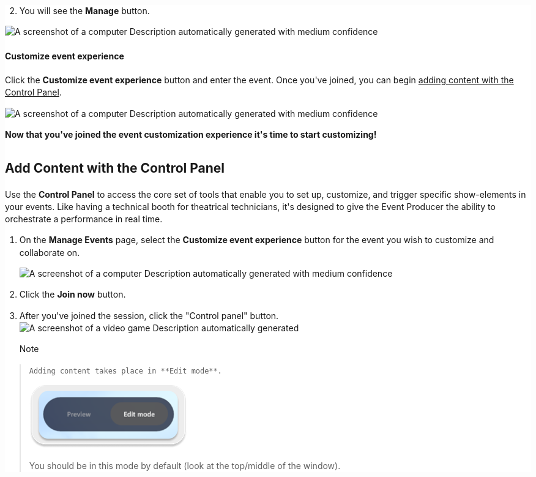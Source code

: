 2. You will see the **Manage** button.

![A screenshot of a computer Description automatically generated with
medium confidence](../../media/mesh-event-producer-guide/image013.png)

#### Customize event experience

Click the **Customize event experience** button and enter the event.
Once you've joined, you can begin [adding content with the Control
Panel](#_Add_Content_with).

![A screenshot of a computer Description automatically generated with
medium confidence](../../media/mesh-event-producer-guide/image016.png)

**Now that you've joined the event customization experience it's time
to start customizing!**

## Add Content with the Control Panel

Use the **Control Panel** to access the core set of tools that enable
you to set up, customize, and trigger specific show-elements in your
events. Like having a technical booth for theatrical technicians, it's
designed to give the Event Producer the ability to orchestrate a
performance in real time.

1. On the **Manage Events** page, select the **Customize event
    experience** button for the event you wish to customize and
    collaborate on.

    ![A screenshot of a computer Description automatically generated
    with medium
    confidence](../../media/mesh-event-producer-guide/image016.png)
2. Click the **Join now** button.

3. After you've joined the session, click
    the "Control panel" button.
    ![A screenshot of a video game Description automatically
    generated](../../media/mesh-event-producer-guide/image029.png)

    > [!NOTE]
    >
>     Adding content takes place in **Edit mode**. 
>
> ![](../../media/mesh-event-producer-guide/image032.png)
>
> You should be in this mode by default (look at the top/middle of the window).
